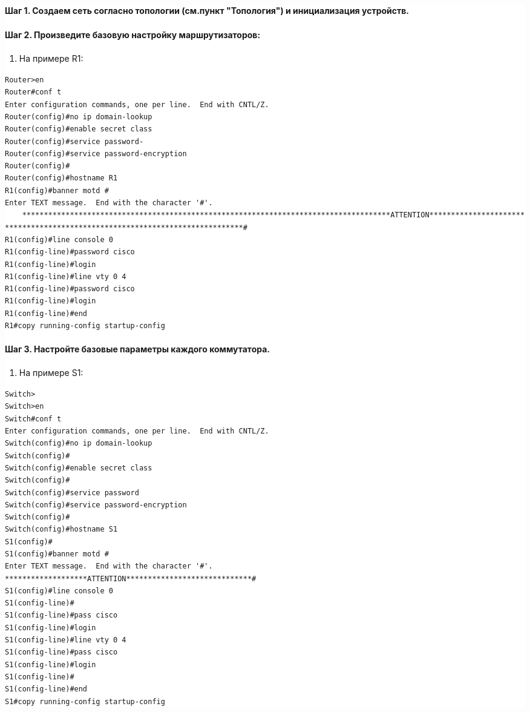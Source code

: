 #### Шаг 1.	Создаем сеть согласно топологии (см.пункт "Топология") и инициализация устройств.

#### Шаг 2.	Произведите базовую настройку маршрутизаторов:

  1. На примере R1:

    Router>en
    Router#conf t
    Enter configuration commands, one per line.  End with CNTL/Z.
    Router(config)#no ip domain-lookup
    Router(config)#enable secret class
    Router(config)#service password-
    Router(config)#service password-encryption 
    Router(config)#
    Router(config)#hostname R1
    R1(config)#banner motd #
    Enter TEXT message.  End with the character '#'.
        *************************************************************************************ATTENTION*****************************************************************************#
    R1(config)#line console 0
    R1(config-line)#password cisco
    R1(config-line)#login
    R1(config-line)#line vty 0 4
    R1(config-line)#password cisco
    R1(config-line)#login
    R1(config-line)#end
    R1#copy running-config startup-config

#### Шаг 3. Настройте базовые параметры каждого коммутатора.

  1. На примере S1:

    Switch>
    Switch>en
    Switch#conf t
    Enter configuration commands, one per line.  End with CNTL/Z.
    Switch(config)#no ip domain-lookup
    Switch(config)#
    Switch(config)#enable secret class
    Switch(config)#
    Switch(config)#service password
    Switch(config)#service password-encryption 
    Switch(config)#
    Switch(config)#hostname S1
    S1(config)#
    S1(config)#banner motd #
    Enter TEXT message.  End with the character '#'.
    *******************ATTENTION*****************************#
    S1(config)#line console 0
    S1(config-line)#
    S1(config-line)#pass cisco
    S1(config-line)#login
    S1(config-line)#line vty 0 4
    S1(config-line)#pass cisco
    S1(config-line)#login
    S1(config-line)#
    S1(config-line)#end
    S1#copy running-config startup-config 
